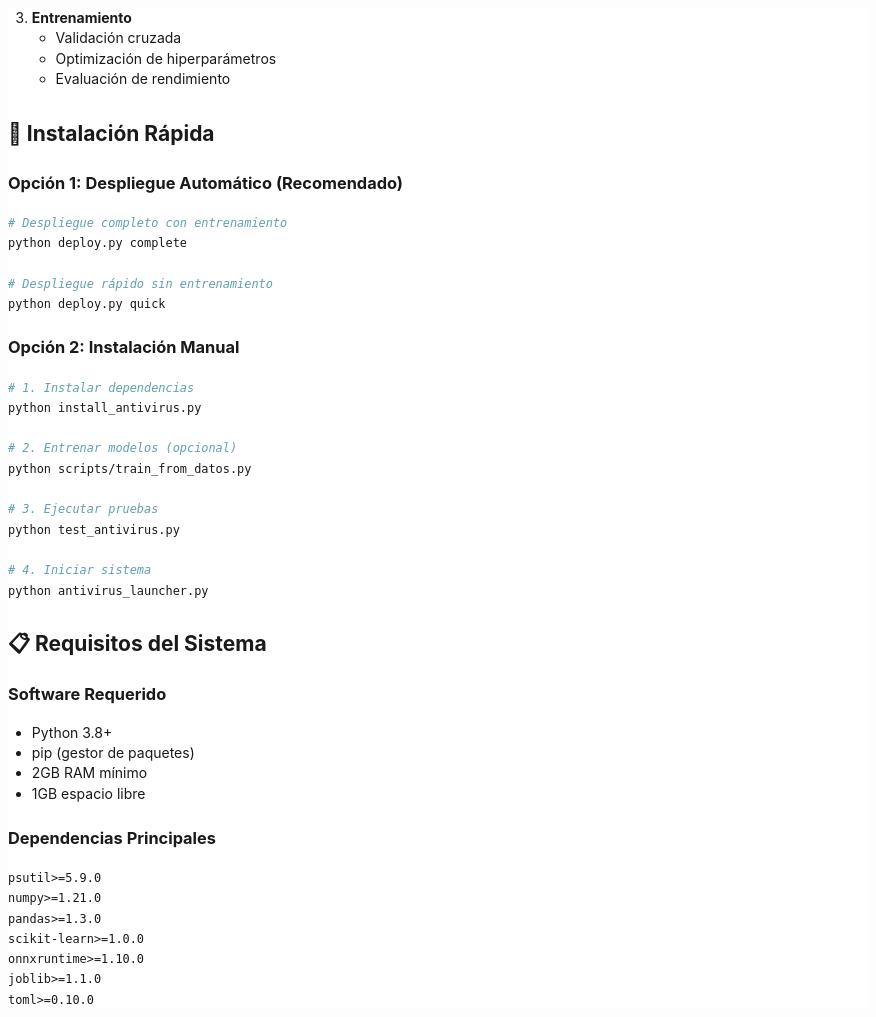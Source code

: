 3. **Entrenamiento**
   - Validación cruzada
   - Optimización de hiperparámetros
   - Evaluación de rendimiento

## 🚀 Instalación Rápida

### Opción 1: Despliegue Automático (Recomendado)

```bash
# Despliegue completo con entrenamiento
python deploy.py complete

# Despliegue rápido sin entrenamiento
python deploy.py quick
```

### Opción 2: Instalación Manual

```bash
# 1. Instalar dependencias
python install_antivirus.py

# 2. Entrenar modelos (opcional)
python scripts/train_from_datos.py

# 3. Ejecutar pruebas
python test_antivirus.py

# 4. Iniciar sistema
python antivirus_launcher.py
```

## 📋 Requisitos del Sistema

### Software Requerido
- Python 3.8+
- pip (gestor de paquetes)
- 2GB RAM mínimo
- 1GB espacio libre

### Dependencias Principales
```
psutil>=5.9.0
numpy>=1.21.0
pandas>=1.3.0
scikit-learn>=1.0.0
onnxruntime>=1.10.0
joblib>=1.1.0
toml>=0.10.0
```
